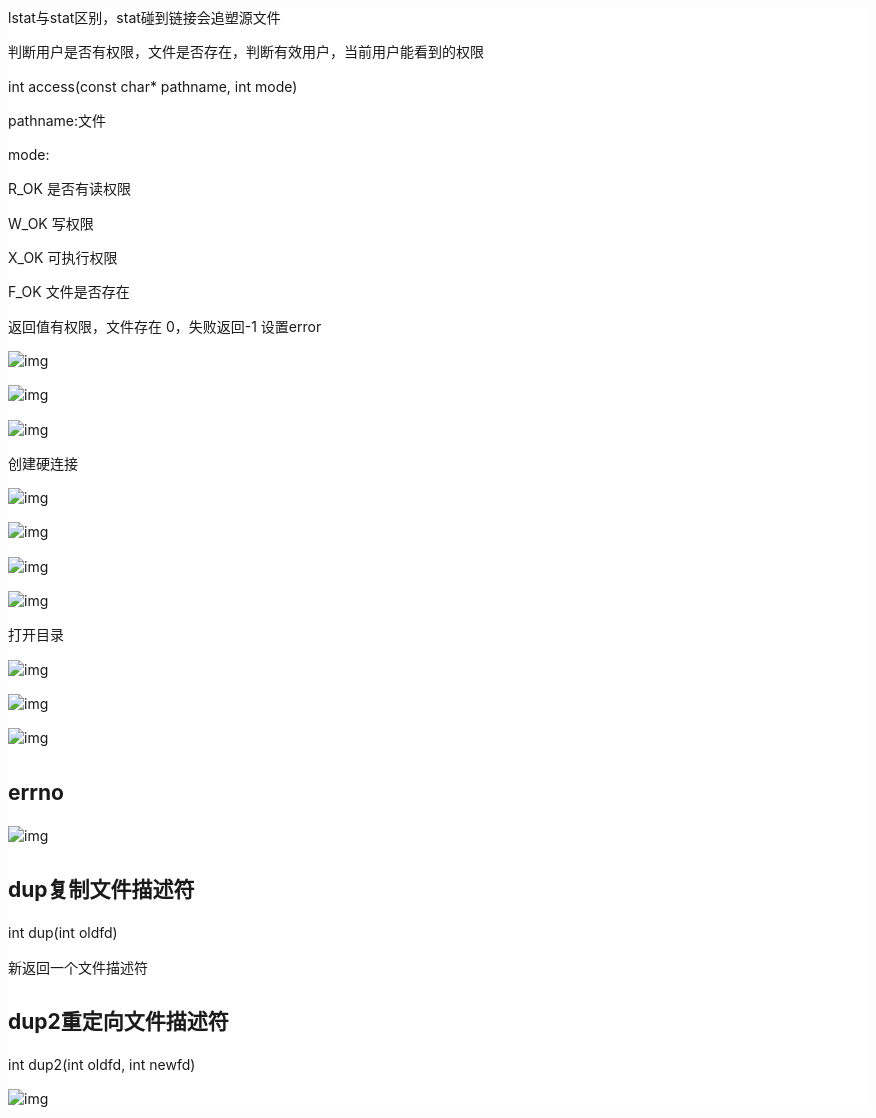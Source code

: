 lstat与stat区别，stat碰到链接会追塑源文件

 

判断用户是否有权限，文件是否存在，判断有效用户，当前用户能看到的权限

int access(const char* pathname, int mode)

pathname:文件

mode:

R_OK 是否有读权限

W_OK 写权限

X_OK 可执行权限

F_OK 文件是否存在

返回值有权限，文件存在 0，失败返回-1 设置error

![img](file:///C:/Users/tianx/AppData/Local/Temp/msohtmlclip1/01/clip_image028.jpg)

![img](file:///C:/Users/tianx/AppData/Local/Temp/msohtmlclip1/01/clip_image030.jpg)

![img](file:///C:/Users/tianx/AppData/Local/Temp/msohtmlclip1/01/clip_image032.jpg)

 

创建硬连接

![img](file:///C:/Users/tianx/AppData/Local/Temp/msohtmlclip1/01/clip_image034.jpg)

 

![img](file:///C:/Users/tianx/AppData/Local/Temp/msohtmlclip1/01/clip_image036.jpg)

![img](file:///C:/Users/tianx/AppData/Local/Temp/msohtmlclip1/01/clip_image038.jpg)

![img](file:///C:/Users/tianx/AppData/Local/Temp/msohtmlclip1/01/clip_image040.jpg)

 

打开目录

![img](file:///C:/Users/tianx/AppData/Local/Temp/msohtmlclip1/01/clip_image042.jpg)

![img](file:///C:/Users/tianx/AppData/Local/Temp/msohtmlclip1/01/clip_image044.jpg)

 

![img](file:///C:/Users/tianx/AppData/Local/Temp/msohtmlclip1/01/clip_image046.jpg)

 

## errno

![img](file:///C:/Users/tianx/AppData/Local/Temp/msohtmlclip1/01/clip_image048.jpg)

## dup复制文件描述符

int dup(int oldfd)

新返回一个文件描述符

## dup2重定向文件描述符

int dup2(int oldfd, int newfd)

![img](file:///C:/Users/tianx/AppData/Local/Temp/msohtmlclip1/01/clip_image050.jpg)

 